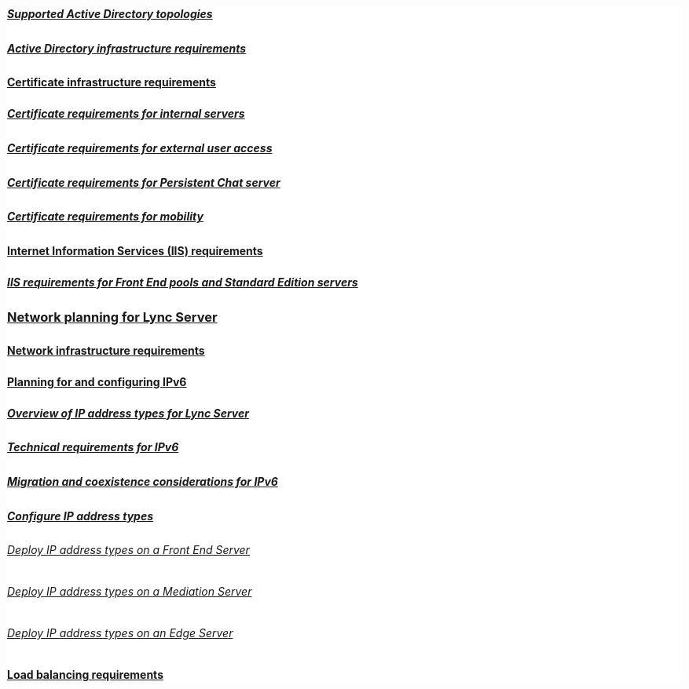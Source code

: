 ##### [Supported Active Directory topologies](planning/determining-your-infrastructure-requirements/supported-active-directory-topologies.md)
##### [Active Directory infrastructure requirements](planning/determining-your-infrastructure-requirements/active-directory-infrastructure-requirements.md)
#### [Certificate infrastructure requirements](planning/determining-your-infrastructure-requirements/certificate-infrastructure-requirements.md)
##### [Certificate requirements for internal servers](planning/determining-your-infrastructure-requirements/certificate-requirements-for-internal-servers.md)
##### [Certificate requirements for external user access](planning/determining-your-infrastructure-requirements/certificate-requirements-for-external-user-access.md)
##### [Certificate requirements for Persistent Chat server](planning/determining-your-infrastructure-requirements/certificate-requirements-for-persistent-chat-server.md)
##### [Certificate requirements for mobility](planning/determining-your-infrastructure-requirements/certificate-requirements-for-mobility.md)
#### [Internet Information Services (IIS) requirements](planning/determining-your-infrastructure-requirements/internet-information-services-iis-requirements.md)
##### [IIS requirements for Front End pools and Standard Edition servers](planning/determining-your-infrastructure-requirements/iis-requirements-for-front-end-pools-and-standard-edition-servers.md)
### [Network planning for Lync Server](planning/network-planning-for-lync-server/network-planning-for-lync-server.md)
#### [Network infrastructure requirements](planning/network-planning-for-lync-server/network-infrastructure-requirements.md)
#### [Planning for and configuring IPv6](planning/network-planning-for-lync-server/planning-for-and-configuring-ipv6.md)
##### [Overview of IP address types for Lync Server](planning/network-planning-for-lync-server/overview-of-ip-address-types-for-lync-server.md)
##### [Technical requirements for IPv6](planning/network-planning-for-lync-server/technical-requirements-for-ipv6.md)
##### [Migration and coexistence considerations for IPv6](planning/network-planning-for-lync-server/migration-and-coexistence-considerations-for-ipv6.md)
##### [Configure IP address types](planning/network-planning-for-lync-server/configure-ip-address-types.md)
###### [Deploy IP address types on a Front End Server](planning/network-planning-for-lync-server/deploy-ip-address-types-on-a-front-end-server.md)
###### [Deploy IP address types on a Mediation Server](planning/network-planning-for-lync-server/deploy-ip-address-types-on-a-mediation-server.md)
###### [Deploy IP address types on an Edge Server](planning/network-planning-for-lync-server/deploy-ip-address-types-on-an-edge-server.md)
#### [Load balancing requirements](planning/network-planning-for-lync-server/load-balancing-requirements.md)